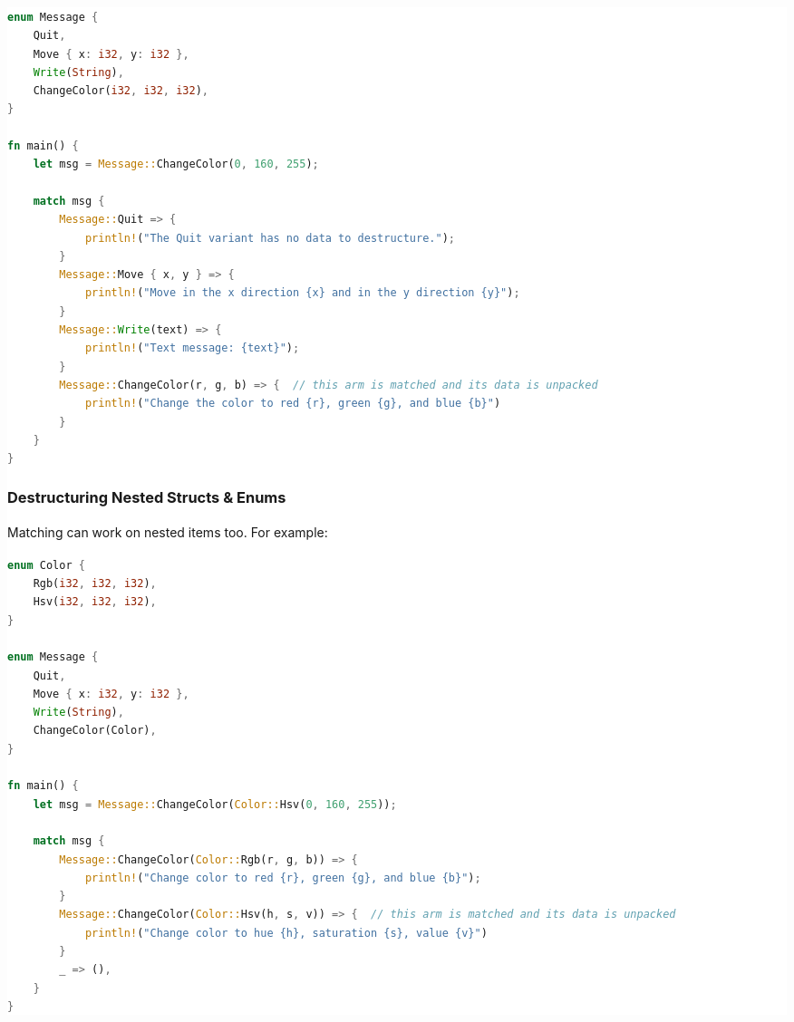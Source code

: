```rust
enum Message {
    Quit,
    Move { x: i32, y: i32 },
    Write(String),
    ChangeColor(i32, i32, i32),
}

fn main() {
    let msg = Message::ChangeColor(0, 160, 255);

    match msg {
        Message::Quit => {
            println!("The Quit variant has no data to destructure.");
        }
        Message::Move { x, y } => {
            println!("Move in the x direction {x} and in the y direction {y}");
        }
        Message::Write(text) => {
            println!("Text message: {text}");
        }
        Message::ChangeColor(r, g, b) => {  // this arm is matched and its data is unpacked
            println!("Change the color to red {r}, green {g}, and blue {b}")
        }
    }
}
```

### Destructuring Nested Structs & Enums

Matching can work on nested items too. For example:

```rust
enum Color {
    Rgb(i32, i32, i32),
    Hsv(i32, i32, i32),
}

enum Message {
    Quit,
    Move { x: i32, y: i32 },
    Write(String),
    ChangeColor(Color),
}

fn main() {
    let msg = Message::ChangeColor(Color::Hsv(0, 160, 255));

    match msg {
        Message::ChangeColor(Color::Rgb(r, g, b)) => {
            println!("Change color to red {r}, green {g}, and blue {b}");
        }
        Message::ChangeColor(Color::Hsv(h, s, v)) => {  // this arm is matched and its data is unpacked
            println!("Change color to hue {h}, saturation {s}, value {v}")
        }
        _ => (),
    }
}
```
